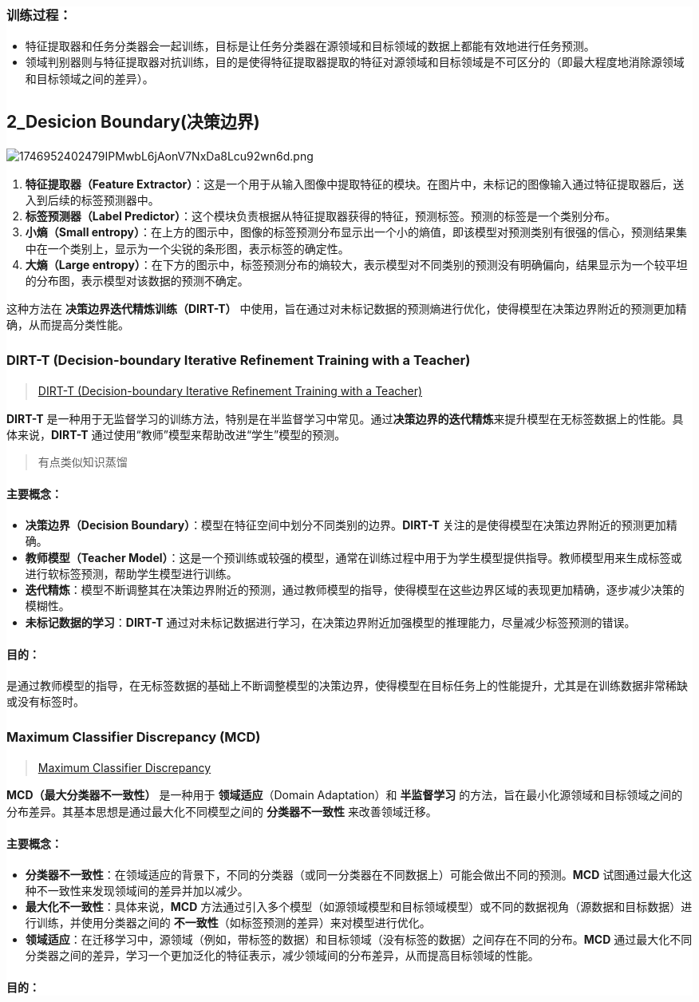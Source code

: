 ### 训练过程：

- 特征提取器和任务分类器会一起训练，目标是让任务分类器在源领域和目标领域的数据上都能有效地进行任务预测。
- 领域判别器则与特征提取器对抗训练，目的是使得特征提取器提取的特征对源领域和目标领域是不可区分的（即最大程度地消除源领域和目标领域之间的差异）。

## 2_Desicion Boundary(决策边界)

![1746952402479IPMwbL6jAonV7NxDa8Lcu92wn6d.png](https://tk-pichost-1325224430.cos.ap-chengdu.myqcloud.com/blog/1746952402479IPMwbL6jAonV7NxDa8Lcu92wn6d.png)

1. **特征提取器（Feature Extractor）**：这是一个用于从输入图像中提取特征的模块。在图片中，未标记的图像输入通过特征提取器后，送入到后续的标签预测器中。
2. **标签预测器（Label Predictor）**：这个模块负责根据从特征提取器获得的特征，预测标签。预测的标签是一个类别分布。
3. **小熵（Small entropy）**：在上方的图示中，图像的标签预测分布显示出一个小的熵值，即该模型对预测类别有很强的信心，预测结果集中在一个类别上，显示为一个尖锐的条形图，表示标签的确定性。
4. **大熵（Large entropy）**：在下方的图示中，标签预测分布的熵较大，表示模型对不同类别的预测没有明确偏向，结果显示为一个较平坦的分布图，表示模型对该数据的预测不确定。

这种方法在 **决策边界迭代精炼训练（DIRT-T）** 中使用，旨在通过对未标记数据的预测熵进行优化，使得模型在决策边界附近的预测更加精确，从而提高分类性能。

### **DIRT-T (Decision-boundary Iterative Refinement Training with a Teacher)**

> [DIRT-T (Decision-boundary Iterative Refinement Training with a Teacher)](https://arxiv.org/abs/1802.08735)

**DIRT-T** 是一种用于无监督学习的训练方法，特别是在半监督学习中常见。通过**决策边界的迭代精炼**来提升模型在无标签数据上的性能。具体来说，**DIRT-T** 通过使用“教师”模型来帮助改进“学生”模型的预测。

> 有点类似知识蒸馏

#### 主要概念：

- **决策边界（Decision Boundary）**：模型在特征空间中划分不同类别的边界。**DIRT-T** 关注的是使得模型在决策边界附近的预测更加精确。
- **教师模型（Teacher Model）**：这是一个预训练或较强的模型，通常在训练过程中用于为学生模型提供指导。教师模型用来生成标签或进行软标签预测，帮助学生模型进行训练。
- **迭代精炼**：模型不断调整其在决策边界附近的预测，通过教师模型的指导，使得模型在这些边界区域的表现更加精确，逐步减少决策的模糊性。
- **未标记数据的学习**：**DIRT-T** 通过对未标记数据进行学习，在决策边界附近加强模型的推理能力，尽量减少标签预测的错误。

#### 目的：

是通过教师模型的指导，在无标签数据的基础上不断调整模型的决策边界，使得模型在目标任务上的性能提升，尤其是在训练数据非常稀缺或没有标签时。

### **Maximum Classifier Discrepancy (MCD)**

> [Maximum Classifier Discrepancy](https://arxiv.org/abs/1712.02560)

**MCD（最大分类器不一致性）** 是一种用于 **领域适应**（Domain Adaptation）和 **半监督学习** 的方法，旨在最小化源领域和目标领域之间的分布差异。其基本思想是通过最大化不同模型之间的 **分类器不一致性** 来改善领域迁移。

#### 主要概念：

- **分类器不一致性**：在领域适应的背景下，不同的分类器（或同一分类器在不同数据上）可能会做出不同的预测。**MCD** 试图通过最大化这种不一致性来发现领域间的差异并加以减少。
- **最大化不一致性**：具体来说，**MCD** 方法通过引入多个模型（如源领域模型和目标领域模型）或不同的数据视角（源数据和目标数据）进行训练，并使用分类器之间的 **不一致性**（如标签预测的差异）来对模型进行优化。
- **领域适应**：在迁移学习中，源领域（例如，带标签的数据）和目标领域（没有标签的数据）之间存在不同的分布。**MCD** 通过最大化不同分类器之间的差异，学习一个更加泛化的特征表示，减少领域间的分布差异，从而提高目标领域的性能。

#### 目的：
